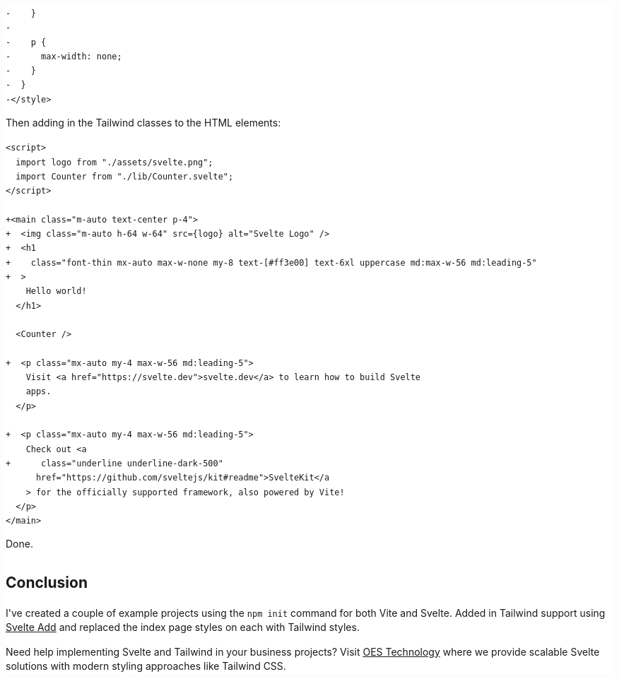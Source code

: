 ```git
-    }
-
-    p {
-      max-width: none;
-    }
-  }
-</style>
```

Then adding in the Tailwind classes to the HTML elements:

```git
<script>
  import logo from "./assets/svelte.png";
  import Counter from "./lib/Counter.svelte";
</script>

+<main class="m-auto text-center p-4">
+  <img class="m-auto h-64 w-64" src={logo} alt="Svelte Logo" />
+  <h1
+    class="font-thin mx-auto max-w-none my-8 text-[#ff3e00] text-6xl uppercase md:max-w-56 md:leading-5"
+  >
    Hello world!
  </h1>

  <Counter />

+  <p class="mx-auto my-4 max-w-56 md:leading-5">
    Visit <a href="https://svelte.dev">svelte.dev</a> to learn how to build Svelte
    apps.
  </p>

+  <p class="mx-auto my-4 max-w-56 md:leading-5">
    Check out <a
+      class="underline underline-dark-500"
      href="https://github.com/sveltejs/kit#readme">SvelteKit</a
    > for the officially supported framework, also powered by Vite!
  </p>
</main>
```



Done.

## Conclusion

I've created a couple of example projects using the `npm init` command
for both Vite and Svelte. Added in Tailwind support using [Svelte Add]
and replaced the index page styles on each with Tailwind styles.

Need help implementing Svelte and Tailwind in your business projects?
Visit [OES Technology](https://oestechnology.co.uk) where we provide
scalable Svelte solutions with modern styling approaches like Tailwind
CSS.



[svelte add]: https://github.com/svelte-add/svelte-add



[changes-after-svelte-add-tailwind]:
	https://res.cloudinary.com/defkmsrpw/image/upload/q_auto,f_auto/v1641143473/scottspence.com/changes-after-svelte-add-tailwind.png
